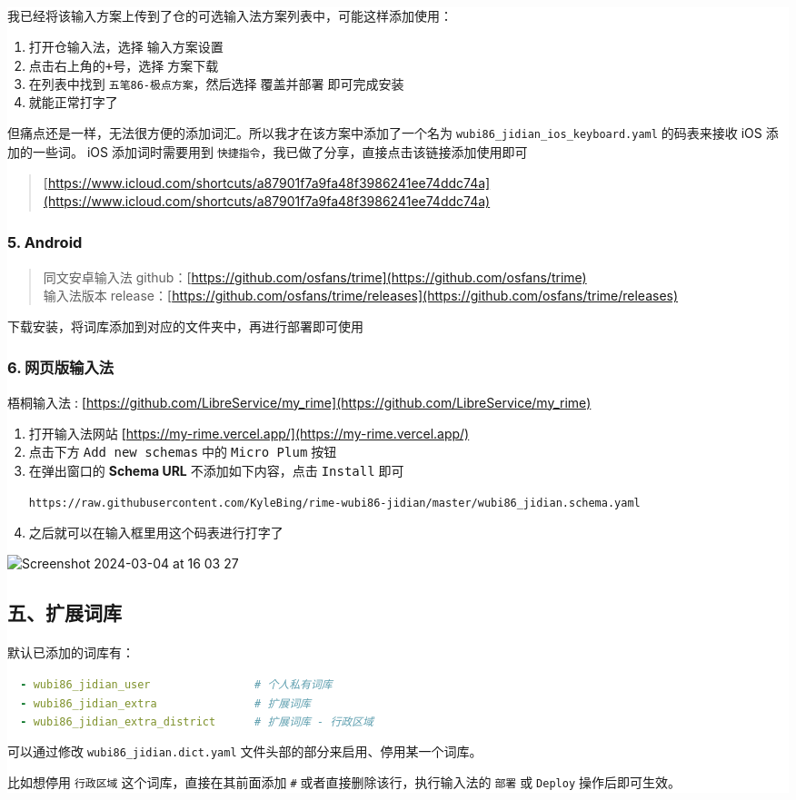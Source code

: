 我已经将该输入方案上传到了仓的可选输入法方案列表中，可能这样添加使用：
1. 打开仓输入法，选择 <kbd>输入方案设置</kbd>
2. 点击右上角的<kbd>+</kbd>号，选择 <kbd>方案下载</kbd>
3. 在列表中找到 `五笔86-极点方案`，然后选择 <kbd>覆盖并部署</kbd> 即可完成安装
4. 就能正常打字了

但痛点还是一样，无法很方便的添加词汇。所以我才在该方案中添加了一个名为 `wubi86_jidian_ios_keyboard.yaml` 的码表来接收 iOS 添加的一些词。
iOS 添加词时需要用到 `快捷指令`，我已做了分享，直接点击该链接添加使用即可
> [https://www.icloud.com/shortcuts/a87901f7a9fa48f3986241ee74ddc74a](https://www.icloud.com/shortcuts/a87901f7a9fa48f3986241ee74ddc74a)


### 5. Android
> 同文安卓输入法 github：[https://github.com/osfans/trime](https://github.com/osfans/trime)  
> 输入法版本 release：[https://github.com/osfans/trime/releases](https://github.com/osfans/trime/releases)

下载安装，将词库添加到对应的文件夹中，再进行部署即可使用

### 6. 网页版输入法

梧桐输入法 : [https://github.com/LibreService/my_rime](https://github.com/LibreService/my_rime)

1. 打开输入法网站 [https://my-rime.vercel.app/](https://my-rime.vercel.app/)
2. 点击下方 <kbd>Add new schemas</kbd> 中的 <kbd>Micro Plum</kbd> 按钮
3. 在弹出窗口的 **Schema URL** 不添加如下内容，点击 <kbd>Install</kbd> 即可
    ```bash
    https://raw.githubusercontent.com/KyleBing/rime-wubi86-jidian/master/wubi86_jidian.schema.yaml
    ```
4. 之后就可以在输入框里用这个码表进行打字了


<img width="811" alt="Screenshot 2024-03-04 at 16 03 27" src="https://github.com/KyleBing/rime-wubi86-jidian/assets/12215982/ddd23706-01c8-4d32-b1fc-ae184d6b088c">

## 五、扩展词库

默认已添加的词库有：
```yaml
  - wubi86_jidian_user                # 个人私有词库
  - wubi86_jidian_extra               # 扩展词库
  - wubi86_jidian_extra_district      # 扩展词库 - 行政区域
```

可以通过修改 `wubi86_jidian.dict.yaml` 文件头部的部分来启用、停用某一个词库。

比如想停用 `行政区域` 这个词库，直接在其前面添加  `#` 或者直接删除该行，执行输入法的 `部署` 或 `Deploy` 操作后即可生效。

[//]: # ()
[//]: # (### 1. 线上共享的扩展词库)

[//]: # (不再动原来的主词库，除非发现一些很没有必要的词才会进行删除操作，不会进行添加操作。  )

[//]: # (以后新增的词都都放置在了 `wubi86_jidian_extra` 这个扩展词库中，可以通过工具来实现实时更新线上最新的词库内容。)

[//]: # ()
[//]: # (这个词库是我维护的，你也可以将一些常用的词上传到线上。  )

[//]: # (我的想法是维护一个咱们五笔用户自己的词库，最终实现非常舒服的码字的目标。)

[//]: # ()
[//]: # (需要注册码的 email 我获取即可： kylebing@163.com，来信请注明来意。  )

[//]: # (> 线上管理地址在:  [http://kylebing.cn/manager/#/wubi-words]&#40;http://kylebing.cn/manager/#/wubi-words&#41;)

[//]: # ()
[//]: # (![工具上传词条]&#40;https://user-images.githubusercontent.com/12215982/216496512-8f54658a-71cd-4de2-8e16-dbb86baf6df4.png&#41; )

[//]: # ()
[//]: # ()
[//]: # (> ![2022-12-29 09 09 39]&#40;https://user-images.githubusercontent.com/12215982/209891815-057ce25b-cad5-4994-9495-9f2a0768733d.png&#41;)

[//]: # ()
[//]: # ()
[//]: # (### 2. 行政区域)

[//]: # (`行政区域` 这个词库有 3000 多个词条，可能会导致重码变多，可以根据自己需要删减其内容，文件中已经根据省份划分地域名了。)

[//]: # ()
[//]: # (```yaml)

[//]: # (# 天津市)

[//]: # (天津市	        giym		120000)


[//]: # (天津市市辖区	    giya		120100)
[//]: # (和平区	        tgaq		120101)
[//]: # (河东区	        iaaq		120102)
[//]: # (河西区	        isaq		120103)
[//]: # (南开区	        fgaq		120104)
[//]: # (河北区	        iuaq		120105)
[//]: # (```)